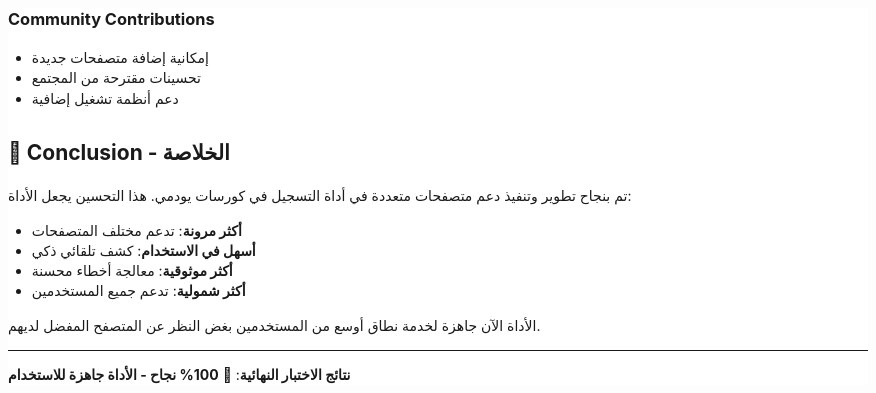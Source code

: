 ### Community Contributions
- إمكانية إضافة متصفحات جديدة
- تحسينات مقترحة من المجتمع
- دعم أنظمة تشغيل إضافية

## 🎉 Conclusion - الخلاصة

تم بنجاح تطوير وتنفيذ دعم متصفحات متعددة في أداة التسجيل في كورسات يودمي. هذا التحسين يجعل الأداة:

- **أكثر مرونة**: تدعم مختلف المتصفحات
- **أسهل في الاستخدام**: كشف تلقائي ذكي
- **أكثر موثوقية**: معالجة أخطاء محسنة
- **أكثر شمولية**: تدعم جميع المستخدمين

الأداة الآن جاهزة لخدمة نطاق أوسع من المستخدمين بغض النظر عن المتصفح المفضل لديهم.

---

**نتائج الاختبار النهائية**: 🎉 **100% نجاح - الأداة جاهزة للاستخدام**
